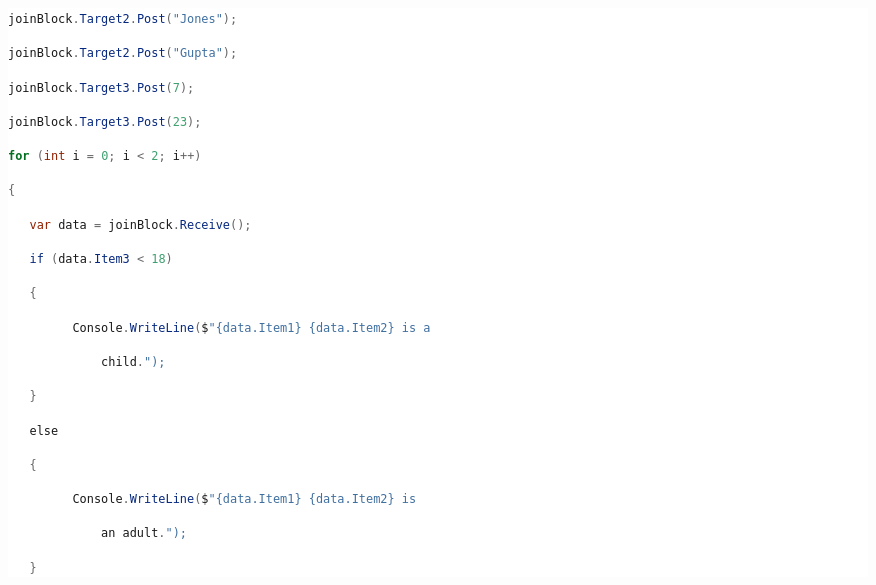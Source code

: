 ```cs
joinBlock.Target2.Post("Jones");
```

```cs
joinBlock.Target2.Post("Gupta");
```

```cs
joinBlock.Target3.Post(7);
```

```cs
joinBlock.Target3.Post(23);
```

```cs
for (int i = 0; i < 2; i++)
```

```cs
{
```

```cs
   var data = joinBlock.Receive();
```

```cs
   if (data.Item3 < 18)
```

```cs
   {
```

```cs
         Console.WriteLine($"{data.Item1} {data.Item2} is a 
```

```cs
             child.");
```

```cs
   }
```

```cs
   else
```

```cs
   {
```

```cs
         Console.WriteLine($"{data.Item1} {data.Item2} is 
```

```cs
             an adult.");
```

```cs
   }
```
